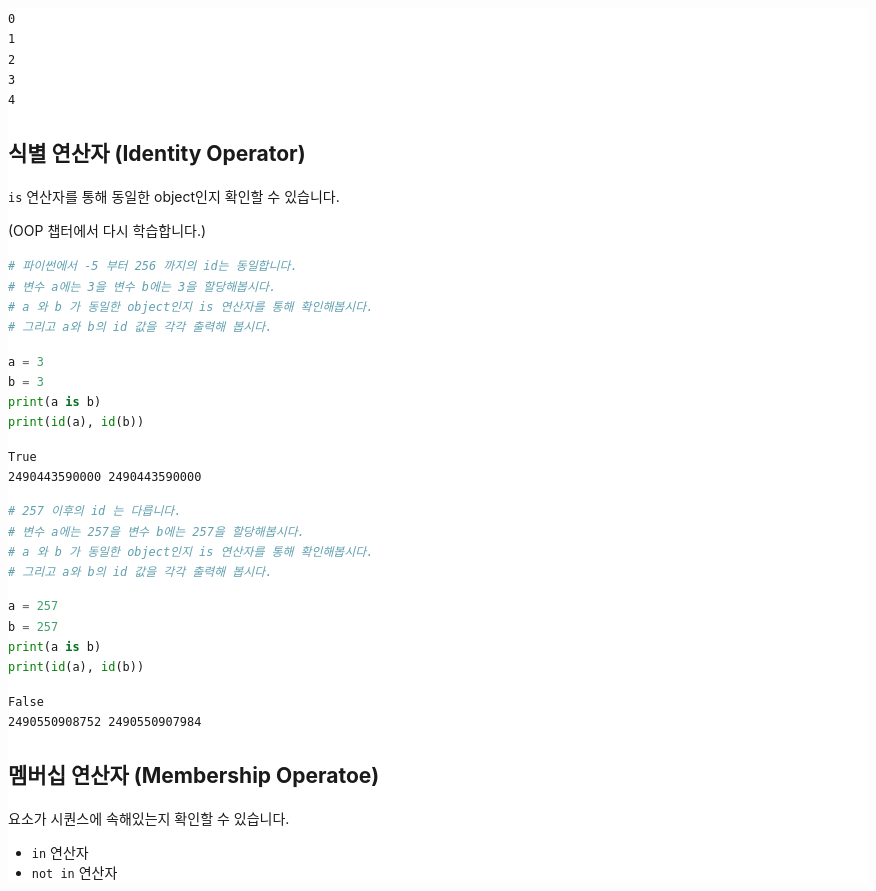     0
    1
    2
    3
    4
    

## 식별 연산자 (Identity Operator)

`is` 연산자를 통해 동일한 object인지 확인할 수 있습니다. 

(OOP 챕터에서 다시 학습합니다.)


```python
# 파이썬에서 -5 부터 256 까지의 id는 동일합니다.
# 변수 a에는 3을 변수 b에는 3을 할당해봅시다.
# a 와 b 가 동일한 object인지 is 연산자를 통해 확인해봅시다.
# 그리고 a와 b의 id 값을 각각 출력해 봅시다.
```


```python
a = 3
b = 3
print(a is b)
print(id(a), id(b))
```

    True
    2490443590000 2490443590000
    


```python
# 257 이후의 id 는 다릅니다.
# 변수 a에는 257을 변수 b에는 257을 할당해봅시다.
# a 와 b 가 동일한 object인지 is 연산자를 통해 확인해봅시다.
# 그리고 a와 b의 id 값을 각각 출력해 봅시다.
```


```python
a = 257
b = 257
print(a is b)
print(id(a), id(b))
```

    False
    2490550908752 2490550907984
    

## 멤버십 연산자 (Membership Operatoe)

요소가 시퀀스에 속해있는지 확인할 수 있습니다.
- `in` 연산자
- `not in` 연산자
